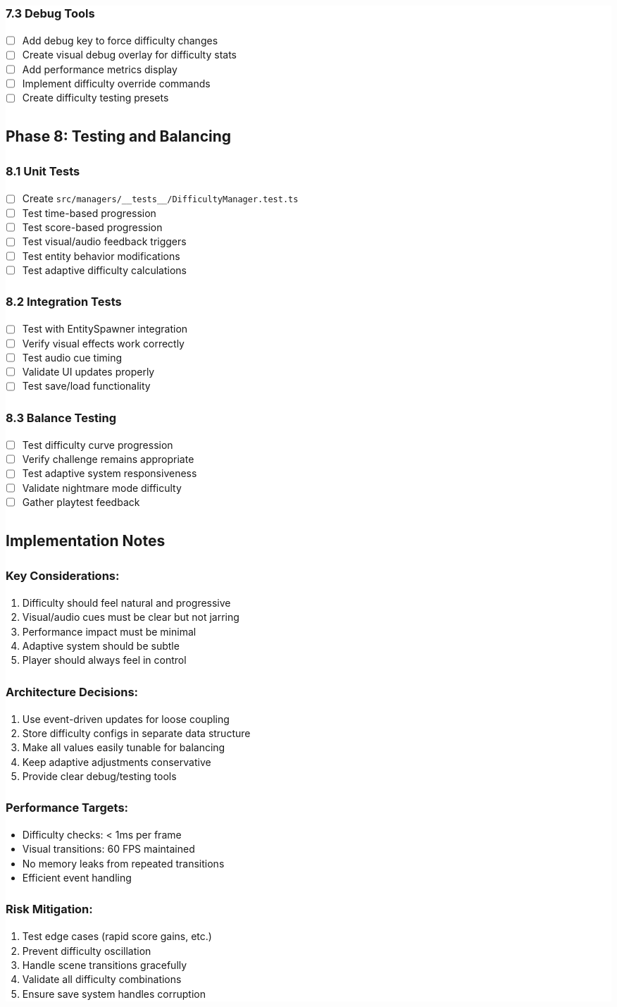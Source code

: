 ### 7.3 Debug Tools
- [ ] Add debug key to force difficulty changes
- [ ] Create visual debug overlay for difficulty stats
- [ ] Add performance metrics display
- [ ] Implement difficulty override commands
- [ ] Create difficulty testing presets

## Phase 8: Testing and Balancing

### 8.1 Unit Tests
- [ ] Create `src/managers/__tests__/DifficultyManager.test.ts`
- [ ] Test time-based progression
- [ ] Test score-based progression
- [ ] Test visual/audio feedback triggers
- [ ] Test entity behavior modifications
- [ ] Test adaptive difficulty calculations

### 8.2 Integration Tests
- [ ] Test with EntitySpawner integration
- [ ] Verify visual effects work correctly
- [ ] Test audio cue timing
- [ ] Validate UI updates properly
- [ ] Test save/load functionality

### 8.3 Balance Testing
- [ ] Test difficulty curve progression
- [ ] Verify challenge remains appropriate
- [ ] Test adaptive system responsiveness
- [ ] Validate nightmare mode difficulty
- [ ] Gather playtest feedback

## Implementation Notes

### Key Considerations:
1. Difficulty should feel natural and progressive
2. Visual/audio cues must be clear but not jarring
3. Performance impact must be minimal
4. Adaptive system should be subtle
5. Player should always feel in control

### Architecture Decisions:
1. Use event-driven updates for loose coupling
2. Store difficulty configs in separate data structure
3. Make all values easily tunable for balancing
4. Keep adaptive adjustments conservative
5. Provide clear debug/testing tools

### Performance Targets:
- Difficulty checks: < 1ms per frame
- Visual transitions: 60 FPS maintained
- No memory leaks from repeated transitions
- Efficient event handling

### Risk Mitigation:
1. Test edge cases (rapid score gains, etc.)
2. Prevent difficulty oscillation
3. Handle scene transitions gracefully
4. Validate all difficulty combinations
5. Ensure save system handles corruption